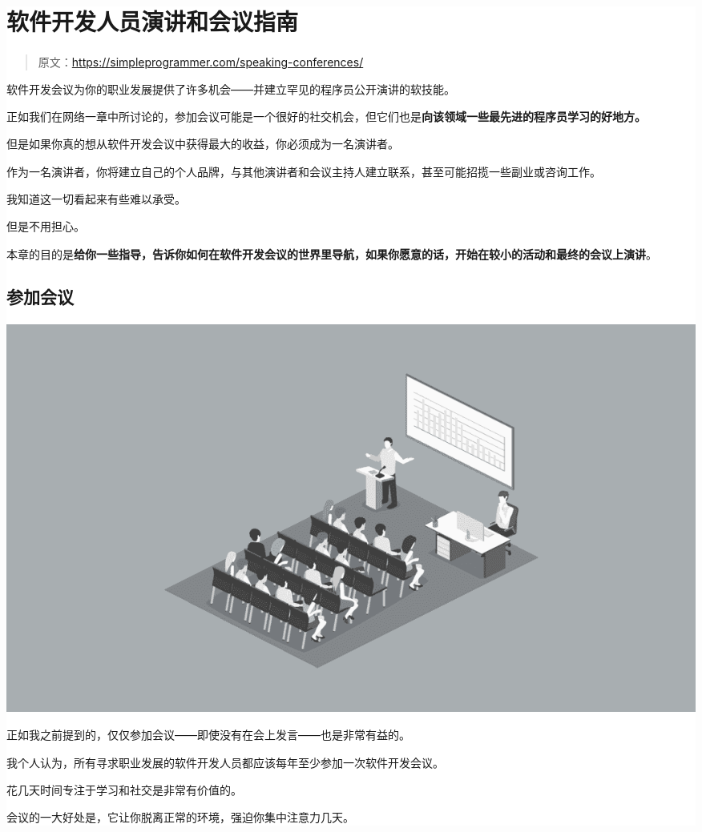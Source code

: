# 软件开发人员演讲和会议指南

> 原文：<https://simpleprogrammer.com/speaking-conferences/>

软件开发会议为你的职业发展提供了许多机会——并建立罕见的程序员公开演讲的软技能。

正如我们在网络一章中所讨论的，参加会议可能是一个很好的社交机会，但它们也是**向该领域一些最先进的程序员学习的好地方。**

但是如果你真的想从软件开发会议中获得最大的收益，你必须成为一名演讲者。

作为一名演讲者，你将建立自己的个人品牌，与其他演讲者和会议主持人建立联系，甚至可能招揽一些副业或咨询工作。

我知道这一切看起来有些难以承受。

但是不用担心。

本章的目的是**给你一些指导，告诉你如何在软件开发会议的世界里导航，如果你愿意的话，开始在较小的活动和最终的会议上演讲**。

## 参加会议

![](img/2f75f10f9da453a8edd59f5b508a0dde.png)

正如我之前提到的，仅仅参加会议——即使没有在会上发言——也是非常有益的。

我个人认为，所有寻求职业发展的软件开发人员都应该每年至少参加一次软件开发会议。

花几天时间专注于学习和社交是非常有价值的。

会议的一大好处是，它让你脱离正常的环境，强迫你集中注意力几天。
